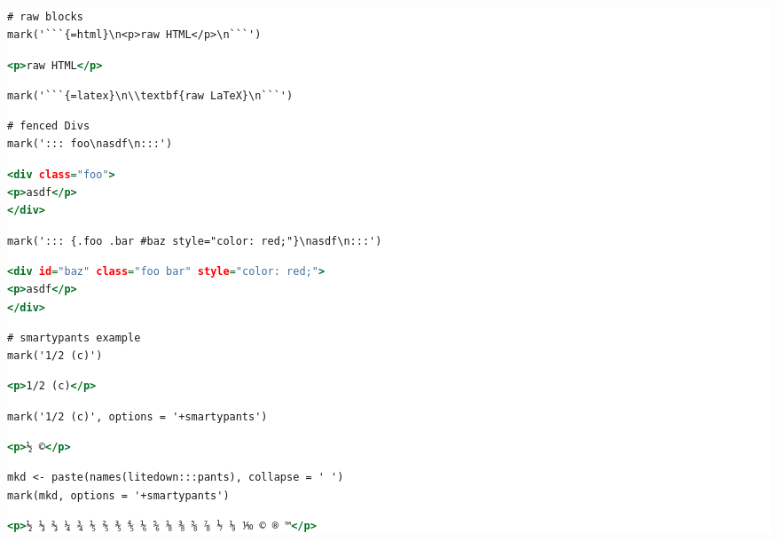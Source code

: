 ````` {.r}
# raw blocks
mark('```{=html}\n<p>raw HTML</p>\n```')
`````

````` {.html .plain}
<p>raw HTML</p>
`````

````` {.r}
mark('```{=latex}\n\\textbf{raw LaTeX}\n```')
`````

````` {.html .plain}

`````

````` {.r}
# fenced Divs
mark('::: foo\nasdf\n:::')
`````

````` {.html .plain}
<div class="foo">
<p>asdf</p>
</div>
`````

````` {.r}
mark('::: {.foo .bar #baz style="color: red;"}\nasdf\n:::')
`````

````` {.html .plain}
<div id="baz" class="foo bar" style="color: red;">
<p>asdf</p>
</div>
`````

````` {.r}
# smartypants example
mark('1/2 (c)')
`````

````` {.html .plain}
<p>1/2 (c)</p>
`````

````` {.r}
mark('1/2 (c)', options = '+smartypants')
`````

````` {.html .plain}
<p>½ ©</p>
`````

````` {.r}
mkd <- paste(names(litedown:::pants), collapse = ' ')
mark(mkd, options = '+smartypants')
`````

````` {.html .plain}
<p>½ ⅓ ⅔ ¼ ¾ ⅕ ⅖ ⅗ ⅘ ⅙ ⅚ ⅛ ⅜ ⅝ ⅞ ⅐ ⅑ ⅒ © ® ™</p>
`````
